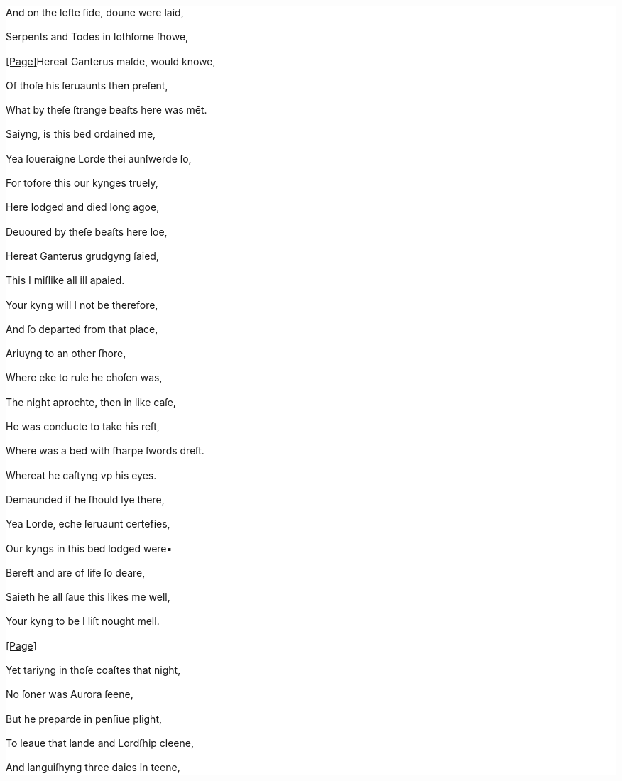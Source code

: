 And on the lefte ſide, doune were laid,

Serpents and Todes in lothſome ſhowe,

[[Page]](http://eebo.chadwyck.com/downloadtiff?vid=2068&page=18)Hereat
Ganterus maſde, would knowe,

Of thoſe his ſeruaunts then preſent,

What by theſe ſtrange beaſts here was mēt.

Saiyng, is this bed ordained me,

Yea ſoueraigne Lorde thei aunſwerde ſo,

For tofore this our kynges truely,

Here lodged and died long agoe,

Deuoured by theſe beaſts here loe,

Hereat Ganterus grudgyng ſaied,

This I miſlike all ill apaied.

Your kyng will I not be therefore,

And ſo departed from that place,

Ariuyng to an other ſhore,

Where eke to rule he choſen was,

The night aprochte, then in like caſe,

He was conducte to take his reſt,

Where was a bed with ſharpe ſwords dreſt.

Whereat he caſtyng vp his eyes.

Demaunded if he ſhould lye there,

Yea Lorde, eche ſeruaunt certefies,

Our kyngs in this bed lodged were▪

Bereft and are of life ſo deare,

Saieth he all ſaue this likes me well,

Your kyng to be I liſt nought mell.

[[Page]](http://eebo.chadwyck.com/downloadtiff?vid=2068&page=19)

Yet tariyng in thoſe coaſtes that night,

No ſoner was Aurora ſeene,

But he preparde in penſiue plight,

To leaue that lande and Lordſhip cleene,

And languiſhyng three daies in teene,

